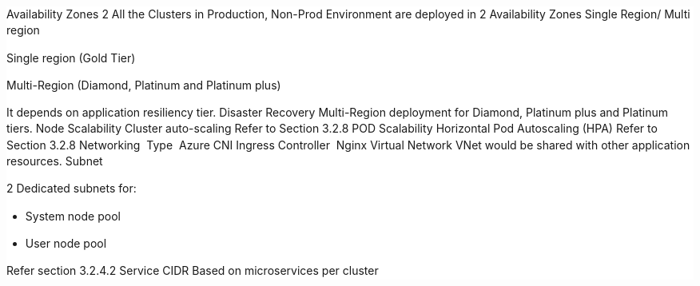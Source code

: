 <td></td>
<td>Availability Zones</td>
<td>2</td>
<td>All the Clusters in Production, Non-Prod Environment are deployed in
2 Availability Zones</td>
</tr>
<tr class="odd">
<td></td>
<td>Single Region/ Multi region</td>
<td><p>Single region (Gold Tier)</p>
<p>Multi-Region (Diamond, Platinum and Platinum plus)</p></td>
<td>It depends on application resiliency tier.</td>
</tr>
<tr class="even">
<td></td>
<td>Disaster Recovery</td>
<td>Multi-Region deployment for Diamond, Platinum plus and Platinum
tiers.</td>
<td></td>
</tr>
<tr class="odd">
<td></td>
<td>Node Scalability</td>
<td>Cluster auto-scaling</td>
<td>Refer to Section 3.2.8</td>
</tr>
<tr class="even">
<td></td>
<td>POD Scalability</td>
<td>Horizontal Pod Autoscaling (HPA)</td>
<td>Refer to Section 3.2.8</td>
</tr>
<tr class="odd">
<td rowspan="9">Networking </td>
<td>Type </td>
<td>Azure CNI</td>
<td></td>
</tr>
<tr class="even">
<td>Ingress Controller </td>
<td>Nginx</td>
<td></td>
</tr>
<tr class="odd">
<td>Virtual Network</td>
<td>VNet would be shared with other application resources.</td>
<td></td>
</tr>
<tr class="even">
<td>Subnet</td>
<td><p>2 Dedicated subnets for:</p>
<ul>
<li><p>System node pool</p></li>
<li><p>User node pool</p></li>
</ul></td>
<td>Refer section 3.2.4.2</td>
</tr>
<tr class="odd">
<td>Service CIDR</td>
<td>Based on microservices per cluster</td>
<td></td>
</tr>
<tr class="even">
<td></td>